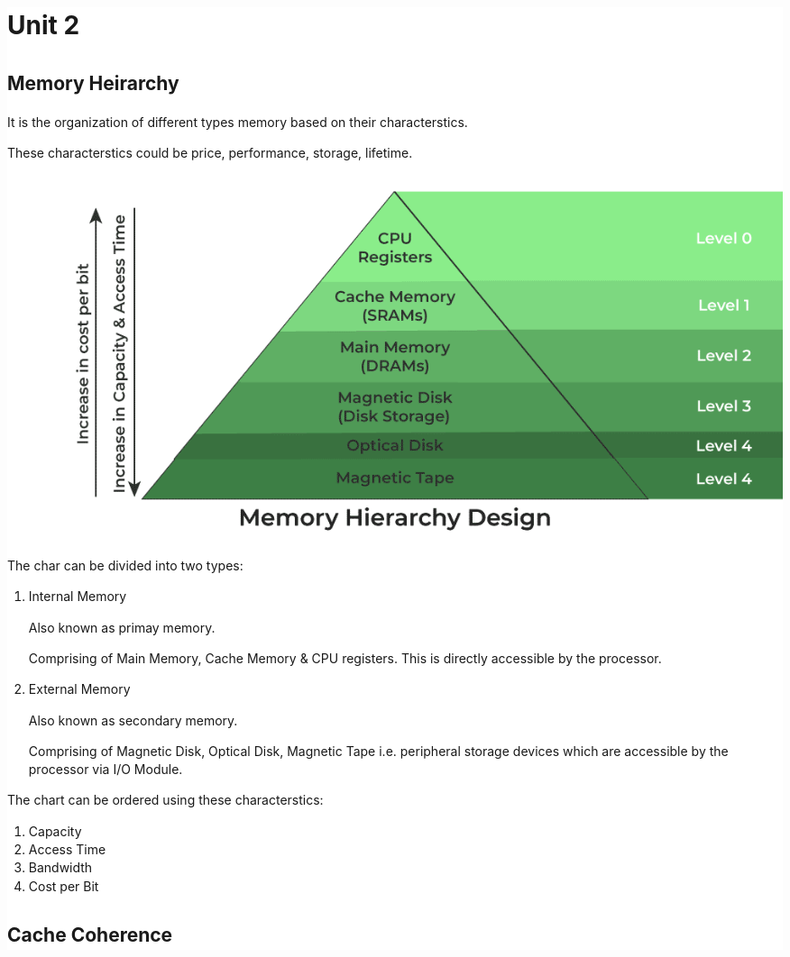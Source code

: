 # Unit 2

## Memory Heirarchy

It is the organization of different types memory based on their characterstics.

These characterstics could be price, performance, storage, lifetime.

![](memory-heirarchy.png)

The char can be divided into two types:

1. Internal Memory
    
    Also known as primay memory.
    
    Comprising of Main Memory, Cache Memory & CPU registers. This is directly accessible by the processor.

2. External Memory
    
    Also known as secondary memory.
    
    Comprising of Magnetic Disk, Optical Disk, Magnetic Tape i.e. peripheral storage devices which are accessible by the processor via I/O Module.

The chart can be ordered using these characterstics:

1. Capacity
2. Access Time
3. Bandwidth
4. Cost per Bit

## Cache Coherence
